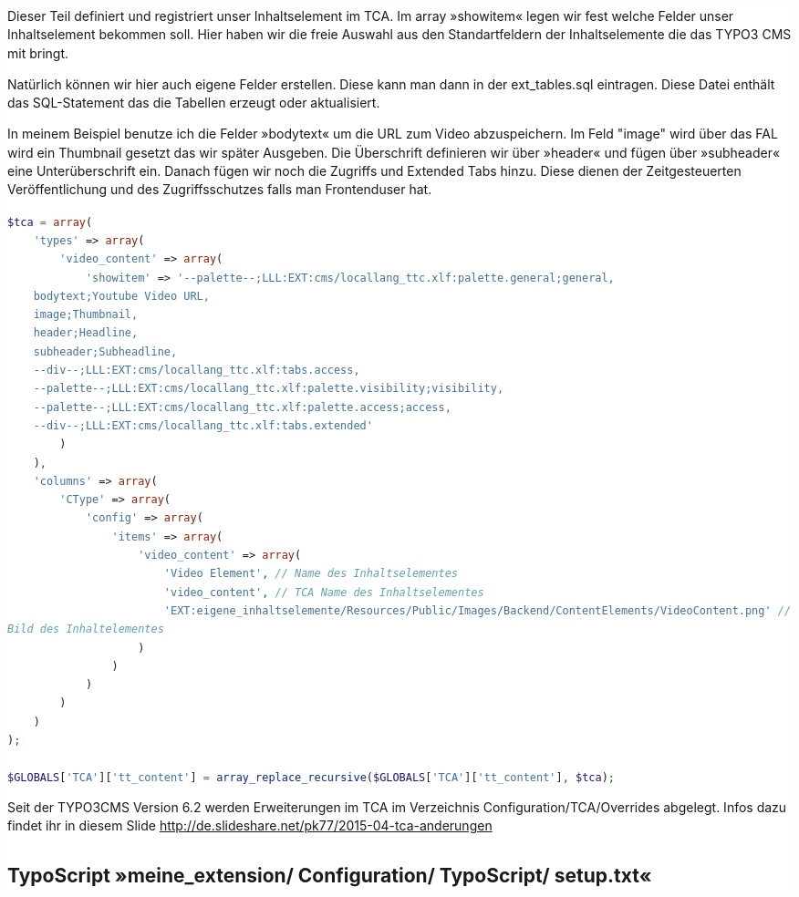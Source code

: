 Dieser Teil definiert und registriert unser Inhaltselement im TCA. Im array »showitem« legen wir fest welche Felder unser Inhaltselement bekommen soll. Hier haben wir die freie Auswahl aus den Standartfeldern der Inhaltselemente die das TYPO3 CMS mit bringt.

Natürlich können wir hier auch eigene Felder erstellen. Diese kann man dann in der ext_tables.sql eintragen. Diese Datei enthält das SQL-Statement das die Tabellen erzeugt oder aktualisiert.

In meinem Beispiel benutze ich die Felder »bodytext« um die URL zum Video abzuspeichern. Im Feld "image" wird über das FAL wird ein Thumbnail gesetzt das wir später Ausgeben. Die Überschrift definieren wir über »header« und fügen über »subheader« eine Unterüberschrift ein. Danach fügen wir noch die Zugriffs und Extended Tabs hinzu. Diese dienen der Zeitgesteuerten Veröffentlichung und des Zugriffsschutzes falls man Frontenduser hat.

```php
$tca = array(
	'types' => array(
		'video_content' => array(
			'showitem' => '--palette--;LLL:EXT:cms/locallang_ttc.xlf:palette.general;general,
	bodytext;Youtube Video URL,
	image;Thumbnail,
	header;Headline,
	subheader;Subheadline,
	--div--;LLL:EXT:cms/locallang_ttc.xlf:tabs.access,
	--palette--;LLL:EXT:cms/locallang_ttc.xlf:palette.visibility;visibility,
	--palette--;LLL:EXT:cms/locallang_ttc.xlf:palette.access;access,
	--div--;LLL:EXT:cms/locallang_ttc.xlf:tabs.extended'
		)
	),
	'columns' => array(
		'CType' => array(
			'config' => array(
				'items' => array(
					'video_content' => array(
						'Video Element', // Name des Inhaltselementes
						'video_content', // TCA Name des Inhaltselementes
						'EXT:eigene_inhaltselemente/Resources/Public/Images/Backend/ContentElements/VideoContent.png' // Bild des Inhaltelementes
					)
				)
			)
		)
	)
);

$GLOBALS['TCA']['tt_content'] = array_replace_recursive($GLOBALS['TCA']['tt_content'], $tca);
```

Seit der TYPO3CMS Version 6.2 werden Erweiterungen im TCA im Verzeichnis Configuration/TCA/Overrides abgelegt. Infos dazu findet ihr in diesem Slide <http://de.slideshare.net/pk77/2015-04-tca-anderungen>

## TypoScript »meine_extension/ Configuration/ TypoScript/ setup.txt«
